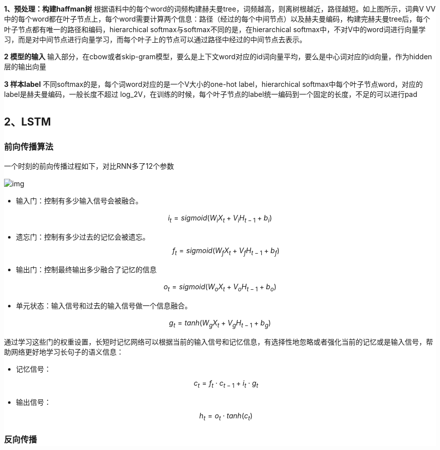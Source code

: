  **1、预处理：构建haffman树**
根据语料中的每个word的词频构建赫夫曼tree，词频越高，则离树根越近，路径越短。如上图所示，词典V VV中的每个word都在叶子节点上，每个word需要计算两个信息：路径（经过的每个中间节点）以及赫夫曼编码，构建完赫夫曼tree后，每个叶子节点都有唯一的路径和编码，hierarchical softmax与softmax不同的是，在hierarchical softmax中，不对V中的word词进行向量学习，而是对中间节点进行向量学习，而每个叶子上的节点可以通过路径中经过的中间节点去表示。

**2 模型的输入**
输入部分，在cbow或者skip-gram模型，要么是上下文word对应的id词向量平均，要么是中心词对应的id向量，作为hidden层的输出向量

**3 样本label**
不同softmax的是，每个词word对应的是一个V大小的one-hot label，hierarchical softmax中每个叶子节点word，对应的label是赫夫曼编码，一般长度不超过 log_2V，在训练的时候，每个叶子节点的label统一编码到一个固定的长度，不足的可以进行pad

## 2、LSTM

### 前向传播算法

一个时刻的前向传播过程如下，对比RNN多了12个参数

![img](https://img-blog.csdnimg.cn/20190429152237896.png?x-oss-process=image/watermark,type_ZmFuZ3poZW5naGVpdGk,shadow_10,text_aHR0cHM6Ly9ibG9nLmNzZG4ubmV0L2doajc4NjExMA==,size_16,color_FFFFFF,t_70)

- 输入门：控制有多少输入信号会被融合。

$$
i_{t}=sigmoid(W_{i}X_{t}+V_{i}H_{t-1}+b_i) 
$$

- 遗忘门：控制有多少过去的记忆会被遗忘。
  $$
  f_{t}=sigmoid(W_{f}X_{t}+V_{f}H_{t-1}+b_f)
  $$
  
- 输出门：控制最终输出多少融合了记忆的信息

$$
o_{t}=sigmoid(W_{o}X_{t}+V_{o}H_{t-1}+b_o)
$$

- 单元状态：输入信号和过去的输入信号做一个信息融合。

$$
g_{t}=tanh(W_{g}X_{t}+V_{g}H_{t-1}+b_g)
$$

通过学习这些门的权重设置，长短时记忆网络可以根据当前的输入信号和记忆信息，有选择性地忽略或者强化当前的记忆或是输入信号，帮助网络更好地学习长句子的语义信息：

- 记忆信号：
  $$
  c_{t} = f_{t} \cdot c_{t-1} + i_{t} \cdot g_{t}
  $$
  
- 输出信号：
  $$
  h_{t} = o_{t} \cdot tanh(c_{t})
  $$

### 反向传播
